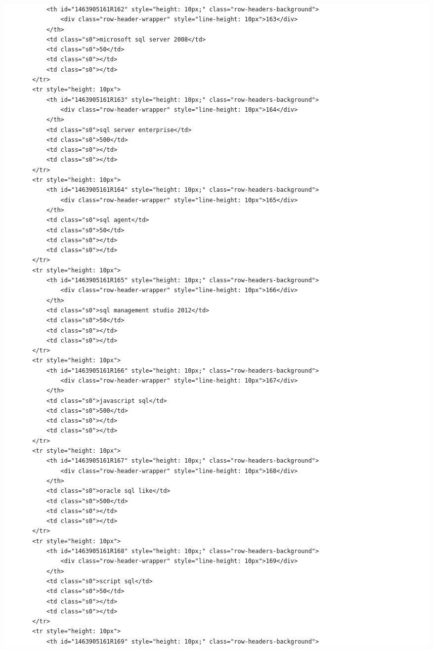                 <th id="1463905161R162" style="height: 10px;" class="row-headers-background">
                    <div class="row-header-wrapper" style="line-height: 10px">163</div>
                </th>
                <td class="s0">microsoft sql server 2008</td>
                <td class="s0">50</td>
                <td class="s0"></td>
                <td class="s0"></td>
            </tr>
            <tr style="height: 10px">
                <th id="1463905161R163" style="height: 10px;" class="row-headers-background">
                    <div class="row-header-wrapper" style="line-height: 10px">164</div>
                </th>
                <td class="s0">sql server enterprise</td>
                <td class="s0">500</td>
                <td class="s0"></td>
                <td class="s0"></td>
            </tr>
            <tr style="height: 10px">
                <th id="1463905161R164" style="height: 10px;" class="row-headers-background">
                    <div class="row-header-wrapper" style="line-height: 10px">165</div>
                </th>
                <td class="s0">sql agent</td>
                <td class="s0">50</td>
                <td class="s0"></td>
                <td class="s0"></td>
            </tr>
            <tr style="height: 10px">
                <th id="1463905161R165" style="height: 10px;" class="row-headers-background">
                    <div class="row-header-wrapper" style="line-height: 10px">166</div>
                </th>
                <td class="s0">sql management studio 2012</td>
                <td class="s0">50</td>
                <td class="s0"></td>
                <td class="s0"></td>
            </tr>
            <tr style="height: 10px">
                <th id="1463905161R166" style="height: 10px;" class="row-headers-background">
                    <div class="row-header-wrapper" style="line-height: 10px">167</div>
                </th>
                <td class="s0">javascript sql</td>
                <td class="s0">500</td>
                <td class="s0"></td>
                <td class="s0"></td>
            </tr>
            <tr style="height: 10px">
                <th id="1463905161R167" style="height: 10px;" class="row-headers-background">
                    <div class="row-header-wrapper" style="line-height: 10px">168</div>
                </th>
                <td class="s0">oracle sql like</td>
                <td class="s0">500</td>
                <td class="s0"></td>
                <td class="s0"></td>
            </tr>
            <tr style="height: 10px">
                <th id="1463905161R168" style="height: 10px;" class="row-headers-background">
                    <div class="row-header-wrapper" style="line-height: 10px">169</div>
                </th>
                <td class="s0">script sql</td>
                <td class="s0">50</td>
                <td class="s0"></td>
                <td class="s0"></td>
            </tr>
            <tr style="height: 10px">
                <th id="1463905161R169" style="height: 10px;" class="row-headers-background">